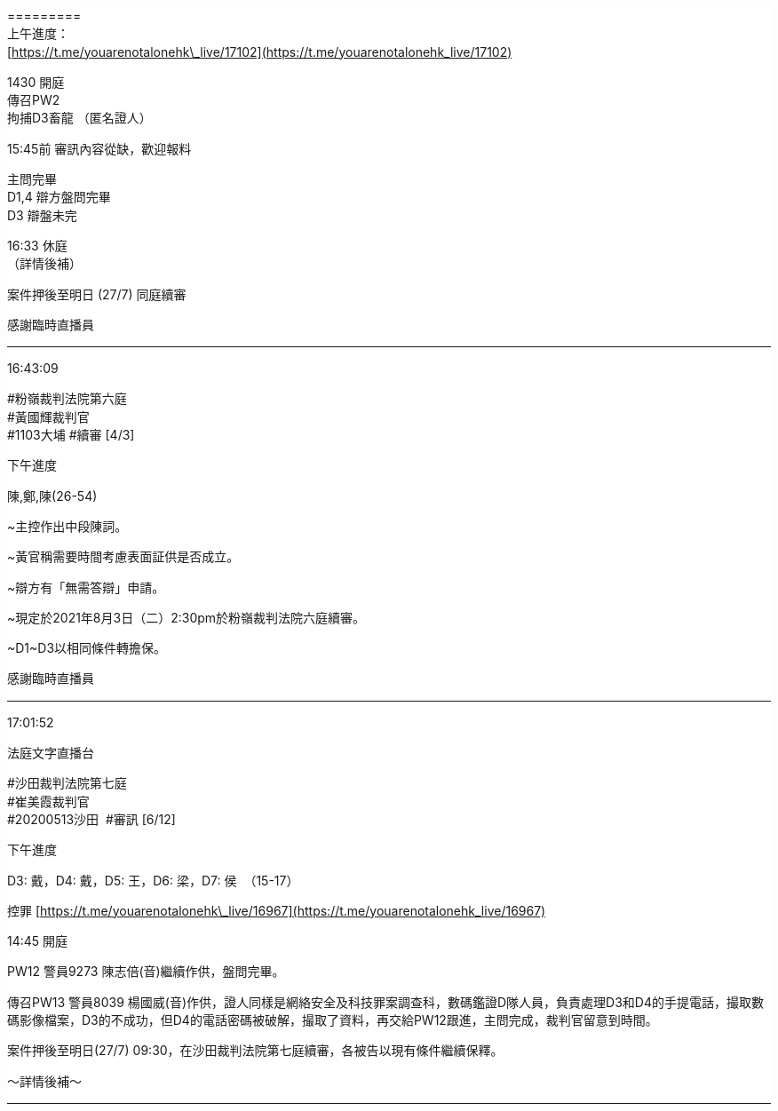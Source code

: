 \=========  
上午進度：  
[https://t.me/youarenotalonehk\_live/17102](https://t.me/youarenotalonehk_live/17102)  
  
1430 開庭  
傳召PW2  
拘捕D3畜龍 （匿名證人）  
  
15:45前 審訊內容從缺，歡迎報料  
  
主問完畢  
D1,4 辯方盤問完畢  
D3 辯盤未完  
  
16:33 休庭  
（詳情後補）  
  
案件押後至明日 (27/7) 同庭續審  
  
感謝臨時直播員

---
      
16:43:09



\#粉嶺裁判法院第六庭  
\#黃國輝裁判官  
\#1103大埔 \#續審 \[4/3\]  
  
下午進度  
  
陳,鄭,陳(26-54)  
  
~主控作出中段陳詞。  
  
~黃官稱需要時間考慮表面証供是否成立。  
  
~辯方有「無需答辯」申請。  
  
~現定於2021年8月3日（二）2:30pm於粉嶺裁判法院六庭續審。  
  
~D1~D3以相同條件轉擔保。  
  
感謝臨時直播員

---
      
17:01:52

法庭文字直播台

\#沙田裁判法院第七庭  
\#崔美霞裁判官  
\#20200513沙田  \#審訊 \[6/12\]  
  
下午進度  
  
D3: 戴，D4: 戴，D5: 王，D6: 梁，D7: 侯  （15-17）  
  
控罪 [https://t.me/youarenotalonehk\_live/16967](https://t.me/youarenotalonehk_live/16967)  
  
14:45 開庭  
  
PW12 警員9273 陳志倍(音)繼續作供，盤問完畢。  
  
傳召PW13 警員8039 楊國威(音)作供，證人同樣是網絡安全及科技罪案調查科，數碼鑑證D隊人員，負責處理D3和D4的手提電話，撮取數碼影像檔案，D3的不成功，但D4的電話密碼被破解，撮取了資料，再交給PW12跟進，主問完成，裁判官留意到時間。  
  
案件押後至明日(27/7) 09:30，在沙田裁判法院第七庭續審，各被告以現有條件繼續保釋。  
  
～詳情後補～

---
      